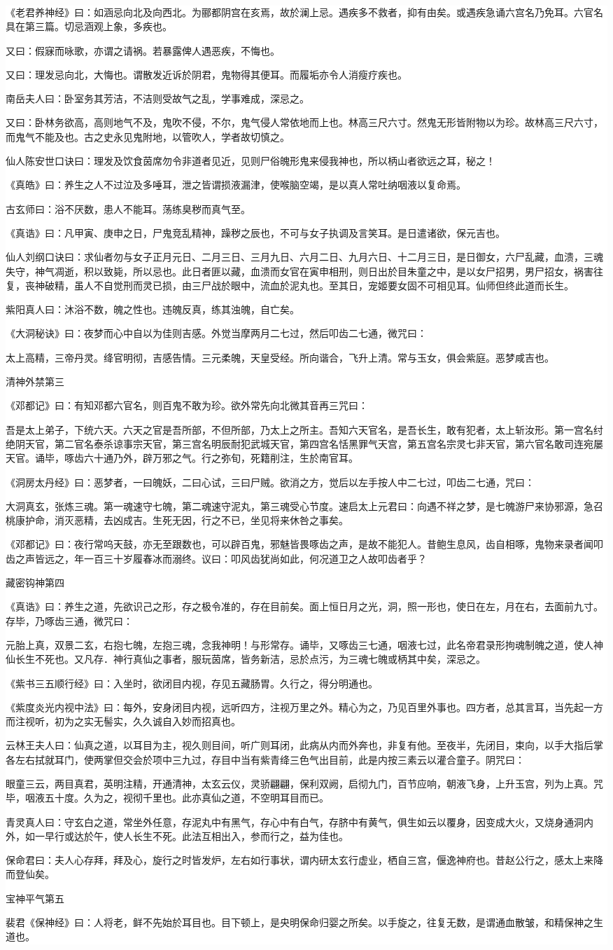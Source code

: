 《老君养神经》曰：如涵忌向北及向西北。为郦都阴宫在亥焉，故於澜上忌。遇疾多不救者，抑有由矣。或遇疾急诵六宫名乃免耳。六官名具在第三篇。切忌涵观上象，多疾也。  

又曰：假寐而咏歌，亦谓之请祸。若暴露俾人遇恶疾，不悔也。  

又曰：理发忌向北，大悔也。谓散发近诉於阴君，鬼物得其便耳。而履垢亦令人消瘦疗疾也。  

南岳夫人曰：卧室务其芳洁，不洁则受故气之乱，学事难成，深忌之。  

又曰：卧林务欲高，高则地气不及，鬼吹不侵，不尔，鬼气侵人常依地而上也。林高三尺六寸。然鬼无形皆附物以为珍。故林高三尺六寸，而鬼气不能及也。古之史永见鬼附地，以管吹人，学者故切慎之。  

仙人陈安世口诀曰：理发及饮食茵席勿令非道者见近，见则尸俗魄形鬼来侵我神也，所以柄山者欲远之耳，秘之！  

《真皓》曰：养生之人不过泣及多唾耳，泄之皆谓损液漏津，使喉脑空竭，是以真人常吐纳咽液以复命焉。  

古玄师曰：浴不厌数，患人不能耳。荡练臭秽而真气至。  

《真诰》曰：凡甲寅、庚申之日，尸鬼竞乱精神，躁秽之辰也，不可与女子执调及言笑耳。是日遣诸欲，保元吉也。  

仙人刘纲口诀曰：求仙者勿与女子正月元日、二月三日、三月九日、六月二日、九月六日、十二月三日，是日御女，六尸乱藏，血溃，三魂失守，神气凋逝，积以致毙，所以忌也。此日者匪以藏，血溃而女官在寅申相刑，则日出於目朱童之中，是以女尸招男，男尸招女，祸害往复，丧神破精，虽人不自觉刑而灵已损，由三尸战於眼中，流血於泥丸也。至其日，宠姬要女固不可相见耳。仙师但终此道而长生。  

紫阳真人曰：沐浴不数，魄之性也。违魄反真，练其浊魄，自亡矣。  

《大洞秘诀》曰：夜梦而心中自以为佳则吉感。外觉当摩两月二七过，然后叩齿二七通，微咒曰：  

太上高精，三帝丹灵。绛官明彻，吉感告情。三元柔魄，天皇受经。所向谐合，飞升上清。常与玉女，俱会紫庭。恶梦咸吉也。  

清神外禁第三  

《邓都记》曰：有知邓都六官名，则百鬼不敢为珍。欲外常先向北微其音再三咒曰：  

吾是太上弟子，下统六天。六天之官是吾所部，不但所部，乃太上之所主。吾知六天官名，是吾长生，敢有犯者，太上斩汝形。第一宫名纣绝阴天官，第二官名泰杀谅事宗天官，第三宫名明辰耐犯武城天官，第四宫名恬黑罪气天宫，第五宫名宗灵七非天官，第六官名敢司连宛屡天官。诵毕，啄齿六十通乃外，辟万邪之气。行之弥旬，死籍削注，生於南官耳。  

《洞房太丹经》曰：恶梦者，一曰魄妖，二曰心试，三曰尸贼。欲消之方，觉后以左手按人中二七过，叩齿二七通，咒曰：  

大洞真玄，张炼三魂。第一魂速守七魄，第二魂速守泥丸，第三魂受心节度。速启太上元君曰：向遇不祥之梦，是七魄游尸来协邪源，急召桃康护命，消灭恶精，去凶成吉。生死无因，行之不已，坐见将来休咎之事矣。  

《邓都记》曰：夜行常呜天鼓，亦无至跟数也，可以辟百鬼，邪魅皆畏啄齿之声，是故不能犯人。昔鲍生息风，齿自相啄，鬼物来录者闻叩齿之声皆远之，年一百三十岁履春冰而溺终。议曰：叩风齿犹尚如此，何况道卫之人故叩齿者乎？  

藏密钩神第四  

《真诰》曰：养生之道，先欲识己之形，存之极令准的，存在目前矣。面上恒日月之光，洞，照一形也，使日在左，月在右，去面前九寸。存毕，乃啄齿三通，微咒曰：  

元胎上真，双景二玄，右抱七魄，左抱三魂，念我神明！与形常存。诵毕，又啄齿三七通，咽液七过，此名帝君录形拘魂制魄之道，使人神仙长生不死也。又凡存．神行真仙之事者，服玩茵席，皆务新洁，忌於点污，为三魂七魄或柄其中矣，深忌之。  

《紫书三五顺行经》曰：入坐时，欲闭目内视，存见五藏肠胃。久行之，得分明通也。  

《紫度炎光内视中法》曰：每外，安身闭目内视，远听四方，注视万里之外。精心为之，乃见百里外事也。四方者，总其言耳，当先起一方而注视听，初为之实无髻实，久久诚自入妙而招真也。  

云林王夫人曰：仙真之道，以耳目为主，视久则目间，听广则耳闭，此病从内而外奔也，非复有他。至夜半，先闭目，束向，以手大指后掌各左右拭就耳门，使两掌但交会於项中三九过，存目中当有紫青绛三色气出目前，此是内按三素云以灌合童子。阴咒曰：  

眼童三云，两目真君，英明注精，开通清神，太玄云仪，灵骄翩翩，保利双阙，启彻九门，百节应响，朝液飞身，上升玉宫，列为上真。咒毕，咽液五十度。久为之，视彻千里也。此亦真仙之道，不空明耳目而已。  

青灵真人曰：守玄白之道，常坐外任意，存泥丸中有黑气，存心中有白气，存脐中有黄气，俱生如云以覆身，因变成大火，又烧身通洞内外，如一早行或达於午，使人长生不死。此法互相出入，参而行之，益为佳也。  

保命君曰：夫人心存拜，拜及心，旋行之时皆发炉，左右如行事状，谓内研太玄行虚业，栖自三宫，偃逸神府也。昔赵公行之，感太上来降而登仙矣。  

宝神平气第五  

裴君《保神经》曰：人将老，鲜不先始於耳目也。目下顿上，是央明保命归婴之所矣。以手旋之，往复无数，是谓通血散皱，和精保神之生道也。  
